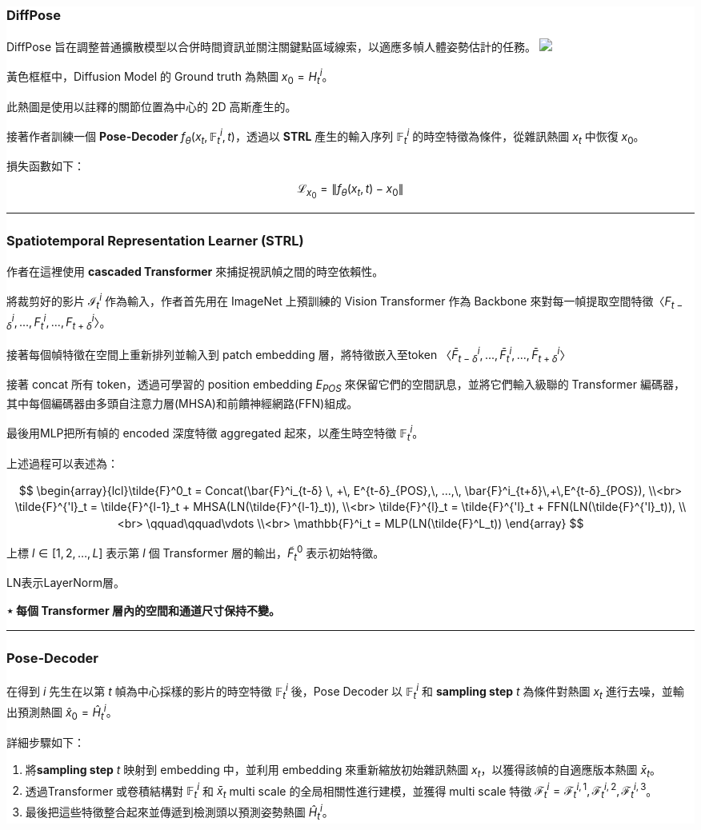 ### DiffPose

DiffPose 旨在調整普通擴散模型以合併時間資訊並關注關鍵點區域線索，以適應多幀人體姿勢估計的任務。
![](https://hackmd.io/_uploads/SkL_Utnxa.png)

黃色框框中，Diffusion Model 的 Ground truth 為熱圖 $x_0 = H^i_t$。

此熱圖是使用以註釋的關節位置為中心的 2D 高斯產生的。

接著作者訓練一個 **Pose-Decoder** $f_{\theta}(x_t,\, \mathbb{F}^i_t,\, t)$，透過以 **STRL** 產生的輸入序列 $\mathbb{F}^i_t$ 的時空特徵為條件，從雜訊熱圖 $x_t$ 中恢復 $x_0$。

損失函數如下：
$$ \mathcal{L}_{x_0} = \left \| f_{\theta}(x_t,\,  t) - x_0\right \| $$

---

### Spatiotemporal Representation Learner (STRL)

作者在這裡使用 **cascaded Transformer** 來捕捉視訊幀之間的時空依賴性。

將裁剪好的影片 $\mathcal{I}^i_t$ 作為輸入，作者首先用在 ImageNet 上預訓練的 Vision Transformer 作為 Backbone 來對每一幀提取空間特徵$〈F^i_{t-δ},\, ...,\, F^i_{t},\, ...,\, F^i_{t+δ}〉$。

接著每個幀特徵在空間上重新排列並輸入到 patch embedding 層，將特徵嵌入至token $〈\bar{F}^i_{t-δ},\, ...,\, \bar{F}^i_{t},\, ...,\, \bar{F}^i_{t+δ}〉$

接著 concat 所有 token，透過可學習的 position embedding $E_{POS}$ 來保留它們的空間訊息，並將它們輸入級聯的 Transformer 編碼器，其中每個編碼器由多頭自注意力層(MHSA)和前饋神經網路(FFN)組成。

最後用MLP把所有幀的 encoded 深度特徵 aggregated 起來，以產生時空特徵 $\mathbb{F}^i_t$。

上述過程可以表述為：

$$ \begin{array}{lcl}\tilde{F}^0_t = Concat(\bar{F}^i_{t-δ} \, +\, E^{t-δ}_{POS},\, ...,\, \bar{F}^i_{t+δ}\,+\,E^{t-δ}_{POS}), \\<br>
\tilde{F}^{'l}_t = \tilde{F}^{l-1}_t + MHSA(LN(\tilde{F}^{l-1}_t)), \\<br>
\tilde{F}^{l}_t = \tilde{F}^{'l}_t + FFN(LN(\tilde{F}^{'l}_t)), \\<br>
\qquad\qquad\vdots \\<br>
\mathbb{F}^i_t = MLP(LN(\tilde{F}^L_t)) \end{array}
$$

上標 $l\in [1,2,\dots,L]$ 表示第 $l$ 個 Transformer 層的輸出，$\tilde{F}^0_t$ 表示初始特徵。

LN表示LayerNorm層。

**$\star$ 每個 Transformer 層內的空間和通道尺寸保持不變。**

---

### Pose-Decoder

在得到 $i$ 先生在以第 $t$ 幀為中心採樣的影片的時空特徵 $\mathbb{F}^i_t$ 後，Pose Decoder 以 $\mathbb{F}^i_t$ 和 **sampling step** $t$ 為條件對熱圖 $x_t$ 進行去噪，並輸出預測熱圖 $\hat{x}_0 = \hat{H}^i_t$。

詳細步驟如下：
1. 將**sampling step** $t$ 映射到 embedding 中，並利用 embedding 來重新縮放初始雜訊熱圖 $x_t$，以獲得該幀的自適應版本熱圖 $\bar{x}_t$。
2. 透過Transformer 或卷積結構對 $\mathbb{F}^i_t$ 和 $\bar{x}_t$ multi scale 的全局相關性進行建模，並獲得 multi scale 特徵 $\mathcal{F}^i_t = {\mathcal{F}^{i,1}_t, \mathcal{F}^{i,2}_t, \mathcal{F}^{i,3}_t}$。
3. 最後把這些特徵整合起來並傳遞到檢測頭以預測姿勢熱圖 $\hat{H}^i_t$。
